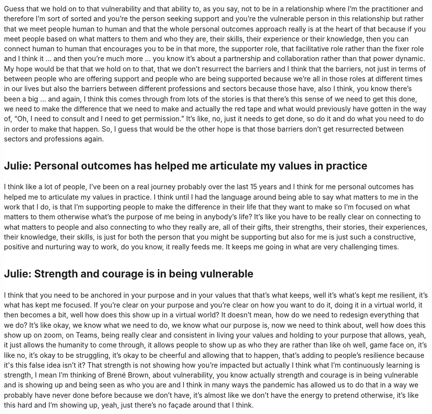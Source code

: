 Guess that we hold on to that vulnerability and that ability to, as you say, not to be in a relationship where I’m the practitioner and therefore I’m sort of sorted and you’re the person seeking support and you’re the vulnerable person in this relationship but rather that we meet people human to human and that the whole personal outcomes approach really is at the heart of that because if you meet people based on what matters to them and who they are, their skills, their experience or their knowledge, then you can connect human to human that encourages you to be in that more, the supporter role, that facilitative role rather than the fixer role and I think it … and then you’re much more … you know it’s about a partnership and collaboration rather than that power dynamic. My hope would be that that we hold on to that, that we don’t resurrect the barriers and I think that the barriers, not just in terms of between people who are offering support and people who are being supported because we’re all in those roles at different times in our lives but also the barriers between different professions and sectors because those have, also I think, you know there’s been a big … and again, I think this comes through from lots of the stories is that there’s this sense of we need to get this done, we need to make the difference that we need to make and actually the red tape and what would previously have gotten in the way of, “Oh, I need to consult and I need to get permission.” It’s like, no, just it needs to get done, so do it and do what you need to do in order to make that happen. So, I guess that would be the other hope is that those barriers don’t get resurrected between sectors and professions again.

## Julie: Personal outcomes has helped me articulate my values in practice

I think like a lot of people, I’ve been on a real journey probably over the last 15 years and I think for me personal outcomes has helped me to articulate my values in practice. I think until I had the language around being able to say what matters to me in the work that I do, is that I’m supporting people to make the difference in their life that they want to make so I’m focused on what matters to them otherwise what’s the purpose of me being in anybody’s life? It’s like you have to be really clear on connecting to what matters to people and also connecting to who they really are, all of their gifts, their strengths, their stories, their experiences, their knowledge, their skills, is just for both the person that you might be supporting but also for me is just such a constructive, positive and nurturing way to work, do you know, it really feeds me. It keeps me going in what are very challenging times.

## Julie: Strength and courage is in being vulnerable

I think that you need to be anchored in your purpose and in your values that that’s what keeps, well it’s what’s kept me resilient, it’s what has kept me focused. If you’re clear on your purpose and you’re clear on how you want to do it, doing it in a virtual world, it then becomes a bit, well how does this show up in a virtual world? It doesn’t mean, how do we need to redesign everything that we do? It’s like okay, we know what we need to do, we know what our purpose is, now we need to think about, well how does this show up on zoom, on Teams, being really clear and consistent in living your values and holding to your purpose that allows, yeah, it just allows the humanity to come through, it allows people to show up as who they are rather than like oh well, game face on, it’s like no, it’s okay to be struggling, it’s okay to be cheerful and allowing that to happen, that’s adding to people’s resilience because it's this false idea isn’t it? That strength is not showing how you’re impacted but actually I think what I’m continuously learning is strength, I mean I’m thinking of Brené Brown, about vulnerability, you know actually strength and courage is in being vulnerable and is showing up and being seen as who you are and I think in many ways the pandemic has allowed us to do that in a way we probably have never done before because we don’t have, it’s almost like we don’t have the energy to pretend otherwise, it’s like this hard and I’m showing up, yeah, just there’s no façade around that I think.
